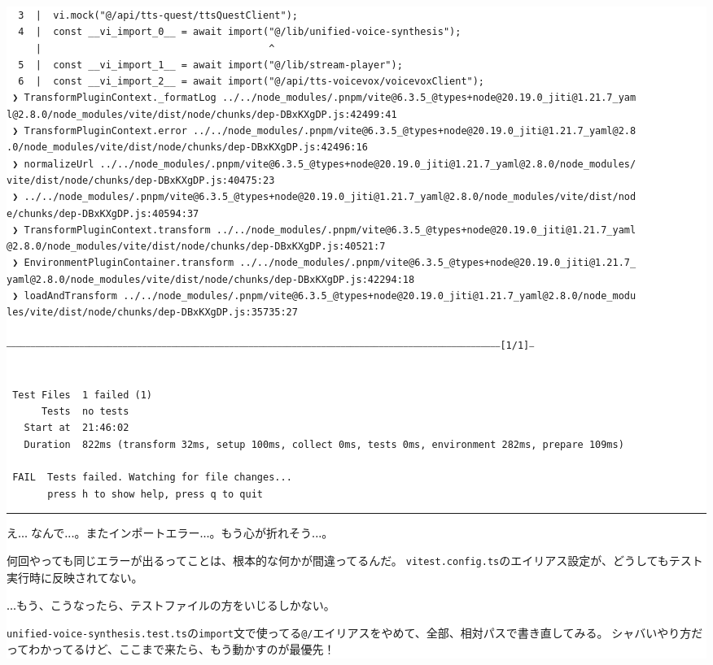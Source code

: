 ```
  3  |  vi.mock("@/api/tts-quest/ttsQuestClient");
  4  |  const __vi_import_0__ = await import("@/lib/unified-voice-synthesis");
     |                                       ^
  5  |  const __vi_import_1__ = await import("@/lib/stream-player");
  6  |  const __vi_import_2__ = await import("@/api/tts-voicevox/voicevoxClient");
 ❯ TransformPluginContext._formatLog ../../node_modules/.pnpm/vite@6.3.5_@types+node@20.19.0_jiti@1.21.7_yam
l@2.8.0/node_modules/vite/dist/node/chunks/dep-DBxKXgDP.js:42499:41
 ❯ TransformPluginContext.error ../../node_modules/.pnpm/vite@6.3.5_@types+node@20.19.0_jiti@1.21.7_yaml@2.8
.0/node_modules/vite/dist/node/chunks/dep-DBxKXgDP.js:42496:16
 ❯ normalizeUrl ../../node_modules/.pnpm/vite@6.3.5_@types+node@20.19.0_jiti@1.21.7_yaml@2.8.0/node_modules/
vite/dist/node/chunks/dep-DBxKXgDP.js:40475:23
 ❯ ../../node_modules/.pnpm/vite@6.3.5_@types+node@20.19.0_jiti@1.21.7_yaml@2.8.0/node_modules/vite/dist/nod
e/chunks/dep-DBxKXgDP.js:40594:37
 ❯ TransformPluginContext.transform ../../node_modules/.pnpm/vite@6.3.5_@types+node@20.19.0_jiti@1.21.7_yaml
@2.8.0/node_modules/vite/dist/node/chunks/dep-DBxKXgDP.js:40521:7
 ❯ EnvironmentPluginContainer.transform ../../node_modules/.pnpm/vite@6.3.5_@types+node@20.19.0_jiti@1.21.7_
yaml@2.8.0/node_modules/vite/dist/node/chunks/dep-DBxKXgDP.js:42294:18
 ❯ loadAndTransform ../../node_modules/.pnpm/vite@6.3.5_@types+node@20.19.0_jiti@1.21.7_yaml@2.8.0/node_modu
les/vite/dist/node/chunks/dep-DBxKXgDP.js:35735:27

⎯⎯⎯⎯⎯⎯⎯⎯⎯⎯⎯⎯⎯⎯⎯⎯⎯⎯⎯⎯⎯⎯⎯⎯⎯⎯⎯⎯⎯⎯⎯⎯⎯⎯⎯⎯⎯⎯⎯⎯⎯⎯⎯⎯⎯⎯⎯⎯⎯⎯⎯⎯⎯⎯⎯⎯⎯⎯⎯⎯⎯⎯⎯⎯⎯⎯⎯⎯⎯⎯⎯⎯⎯⎯⎯⎯⎯⎯⎯⎯⎯⎯⎯⎯⎯⎯⎯⎯⎯⎯⎯⎯⎯⎯⎯⎯⎯⎯⎯⎯⎯⎯[1/1]⎯


 Test Files  1 failed (1)
      Tests  no tests
   Start at  21:46:02
   Duration  822ms (transform 32ms, setup 100ms, collect 0ms, tests 0ms, environment 282ms, prepare 109ms)

 FAIL  Tests failed. Watching for file changes...
       press h to show help, press q to quit
```

---

え... なんで...。またインポートエラー...。もう心が折れそう...。

何回やっても同じエラーが出るってことは、根本的な何かが間違ってるんだ。
`vitest.config.ts`のエイリアス設定が、どうしてもテスト実行時に反映されてない。

...もう、こうなったら、テストファイルの方をいじるしかない。

`unified-voice-synthesis.test.ts`の`import`文で使ってる`@/`エイリアスをやめて、全部、相対パスで書き直してみる。
シャバいやり方だってわかってるけど、ここまで来たら、もう動かすのが最優先！
